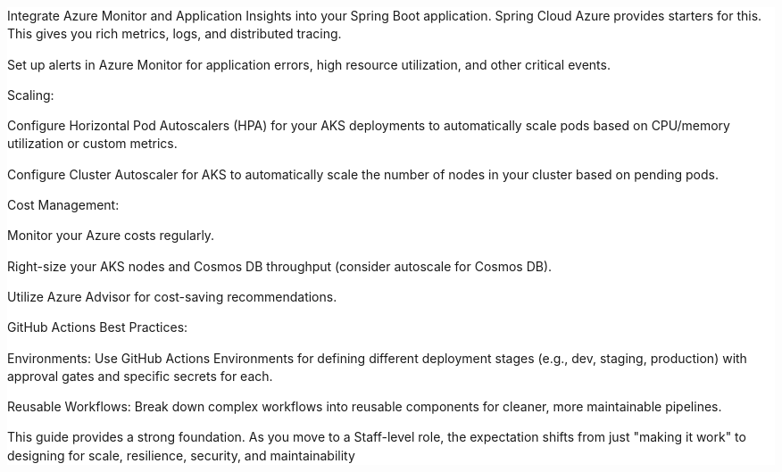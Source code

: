 Integrate Azure Monitor and Application Insights into your Spring Boot application. Spring Cloud Azure provides starters for this. This gives you rich metrics, logs, and distributed tracing.

Set up alerts in Azure Monitor for application errors, high resource utilization, and other critical events.

Scaling:

Configure Horizontal Pod Autoscalers (HPA) for your AKS deployments to automatically scale pods based on CPU/memory utilization or custom metrics.

Configure Cluster Autoscaler for AKS to automatically scale the number of nodes in your cluster based on pending pods.

Cost Management:

Monitor your Azure costs regularly.

Right-size your AKS nodes and Cosmos DB throughput (consider autoscale for Cosmos DB).

Utilize Azure Advisor for cost-saving recommendations.

GitHub Actions Best Practices:

Environments: Use GitHub Actions Environments for defining different deployment stages (e.g., dev, staging, production) with approval gates and specific secrets for each.

Reusable Workflows: Break down complex workflows into reusable components for cleaner, more maintainable pipelines.

This guide provides a strong foundation. As you move to a Staff-level role, the expectation shifts from just "making it work" to designing for scale, resilience, security, and maintainability
